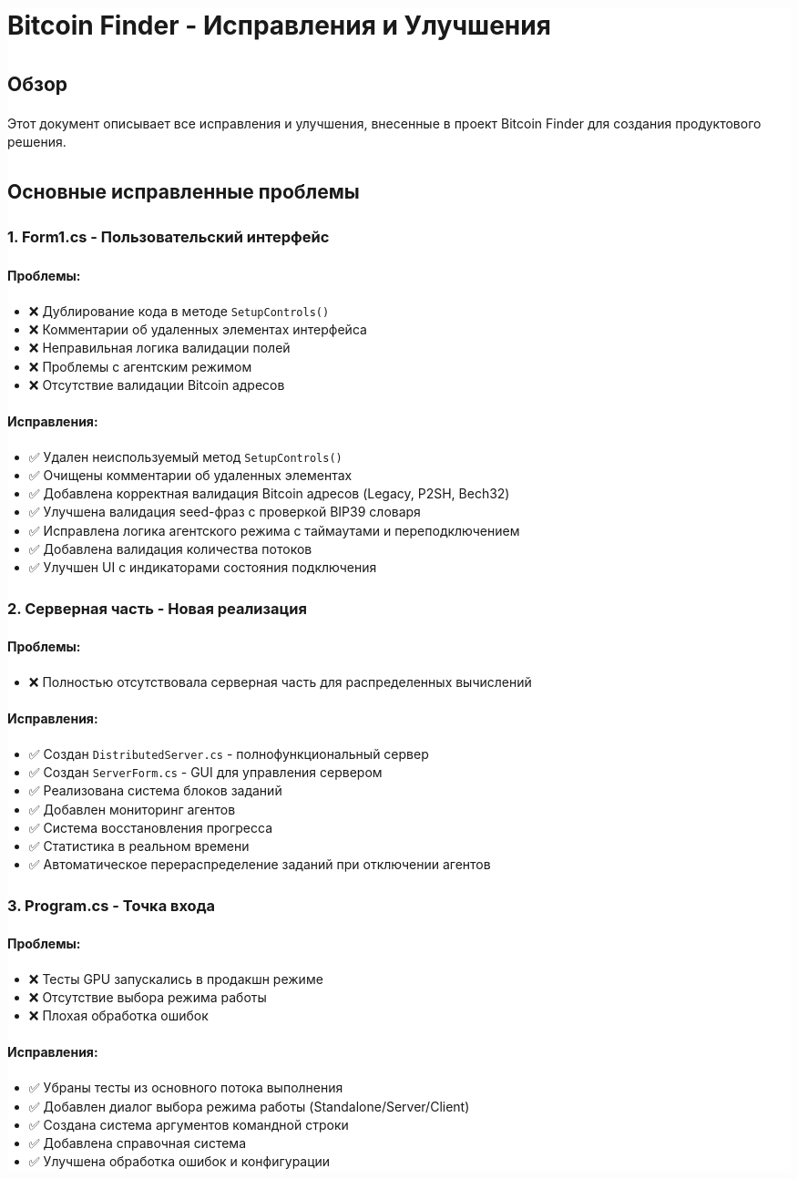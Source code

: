 # Bitcoin Finder - Исправления и Улучшения

## Обзор

Этот документ описывает все исправления и улучшения, внесенные в проект Bitcoin Finder для создания продуктового решения.

## Основные исправленные проблемы

### 1. Form1.cs - Пользовательский интерфейс
#### Проблемы:
- ❌ Дублирование кода в методе `SetupControls()` 
- ❌ Комментарии об удаленных элементах интерфейса
- ❌ Неправильная логика валидации полей
- ❌ Проблемы с агентским режимом
- ❌ Отсутствие валидации Bitcoin адресов

#### Исправления:
- ✅ Удален неиспользуемый метод `SetupControls()`
- ✅ Очищены комментарии об удаленных элементах
- ✅ Добавлена корректная валидация Bitcoin адресов (Legacy, P2SH, Bech32)
- ✅ Улучшена валидация seed-фраз с проверкой BIP39 словаря
- ✅ Исправлена логика агентского режима с таймаутами и переподключением
- ✅ Добавлена валидация количества потоков
- ✅ Улучшен UI с индикаторами состояния подключения

### 2. Серверная часть - Новая реализация
#### Проблемы:
- ❌ Полностью отсутствовала серверная часть для распределенных вычислений

#### Исправления:
- ✅ Создан `DistributedServer.cs` - полнофункциональный сервер
- ✅ Создан `ServerForm.cs` - GUI для управления сервером
- ✅ Реализована система блоков заданий
- ✅ Добавлен мониторинг агентов
- ✅ Система восстановления прогресса
- ✅ Статистика в реальном времени
- ✅ Автоматическое перераспределение заданий при отключении агентов

### 3. Program.cs - Точка входа
#### Проблемы:
- ❌ Тесты GPU запускались в продакшн режиме
- ❌ Отсутствие выбора режима работы
- ❌ Плохая обработка ошибок

#### Исправления:
- ✅ Убраны тесты из основного потока выполнения
- ✅ Добавлен диалог выбора режима работы (Standalone/Server/Client)
- ✅ Создана система аргументов командной строки
- ✅ Добавлена справочная система
- ✅ Улучшена обработка ошибок и конфигурации
